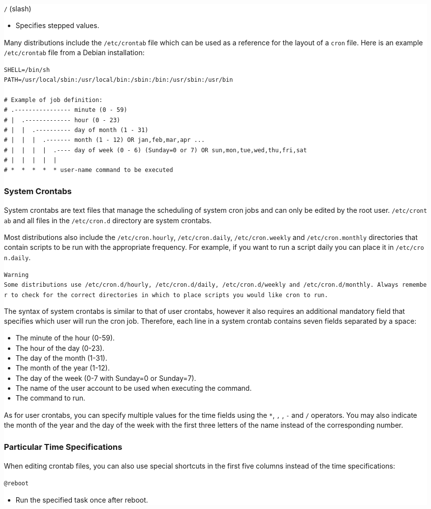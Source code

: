 `/` (slash)
- Specifies stepped values.

Many distributions include the `/etc/crontab` file which can be used as a reference for the layout of a `cron` file. Here is an example `/etc/crontab` file from a Debian installation:
```
SHELL=/bin/sh
PATH=/usr/local/sbin:/usr/local/bin:/sbin:/bin:/usr/sbin:/usr/bin

# Example of job definition:
# .---------------- minute (0 - 59)
# |  .------------- hour (0 - 23)
# |  |  .---------- day of month (1 - 31)
# |  |  |  .------- month (1 - 12) OR jan,feb,mar,apr ...
# |  |  |  |  .---- day of week (0 - 6) (Sunday=0 or 7) OR sun,mon,tue,wed,thu,fri,sat
# |  |  |  |  |
# *  *  *  *  * user-name command to be executed
```
### System Crontabs
System crontabs are text files that manage the scheduling of system cron jobs and can only be edited by the root user. `/etc/crontab` and all files in the `/etc/cron.d` directory are system crontabs.

Most distributions also include the `/etc/cron.hourly`, `/etc/cron.daily`, `/etc/cron.weekly` and `/etc/cron.monthly` directories that contain scripts to be run with the appropriate frequency. For example, if you want to run a script daily you can place it in `/etc/cron.daily`.
```
Warning
Some distributions use /etc/cron.d/hourly, /etc/cron.d/daily, /etc/cron.d/weekly and /etc/cron.d/monthly. Always remember to check for the correct directories in which to place scripts you would like cron to run.
```
The syntax of system crontabs is similar to that of user crontabs, however it also requires an additional mandatory field that specifies which user will run the cron job. Therefore, each line in a system crontab contains seven fields separated by a space:

- The minute of the hour (0-59).
- The hour of the day (0-23).
- The day of the month (1-31).
- The month of the year (1-12).
- The day of the week (0-7 with Sunday=0 or Sunday=7).
- The name of the user account to be used when executing the command.
- The command to run.

As for user crontabs, you can specify multiple values for the time fields using the `*`, `,` , `-` and `/` operators. You may also indicate the month of the year and the day of the week with the first three letters of the name instead of the corresponding number.

### Particular Time Specifications
When editing crontab files, you can also use special shortcuts in the first five columns instead of the time specifications:

`@reboot`
- Run the specified task once after reboot.
